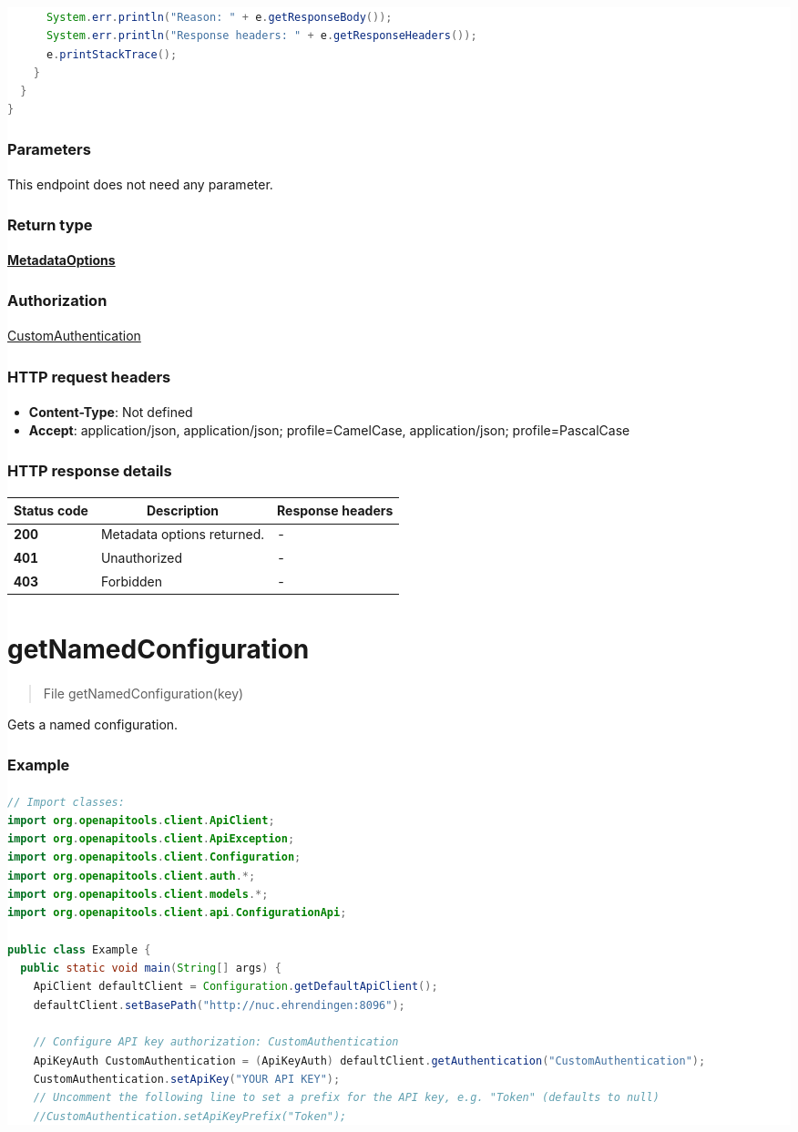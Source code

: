 ```java
      System.err.println("Reason: " + e.getResponseBody());
      System.err.println("Response headers: " + e.getResponseHeaders());
      e.printStackTrace();
    }
  }
}
```

### Parameters
This endpoint does not need any parameter.

### Return type

[**MetadataOptions**](MetadataOptions.md)

### Authorization

[CustomAuthentication](../README.md#CustomAuthentication)

### HTTP request headers

 - **Content-Type**: Not defined
 - **Accept**: application/json, application/json; profile=CamelCase, application/json; profile=PascalCase

### HTTP response details
| Status code | Description | Response headers |
|-------------|-------------|------------------|
| **200** | Metadata options returned. |  -  |
| **401** | Unauthorized |  -  |
| **403** | Forbidden |  -  |

<a id="getNamedConfiguration"></a>
# **getNamedConfiguration**
> File getNamedConfiguration(key)

Gets a named configuration.

### Example
```java
// Import classes:
import org.openapitools.client.ApiClient;
import org.openapitools.client.ApiException;
import org.openapitools.client.Configuration;
import org.openapitools.client.auth.*;
import org.openapitools.client.models.*;
import org.openapitools.client.api.ConfigurationApi;

public class Example {
  public static void main(String[] args) {
    ApiClient defaultClient = Configuration.getDefaultApiClient();
    defaultClient.setBasePath("http://nuc.ehrendingen:8096");
    
    // Configure API key authorization: CustomAuthentication
    ApiKeyAuth CustomAuthentication = (ApiKeyAuth) defaultClient.getAuthentication("CustomAuthentication");
    CustomAuthentication.setApiKey("YOUR API KEY");
    // Uncomment the following line to set a prefix for the API key, e.g. "Token" (defaults to null)
    //CustomAuthentication.setApiKeyPrefix("Token");
```